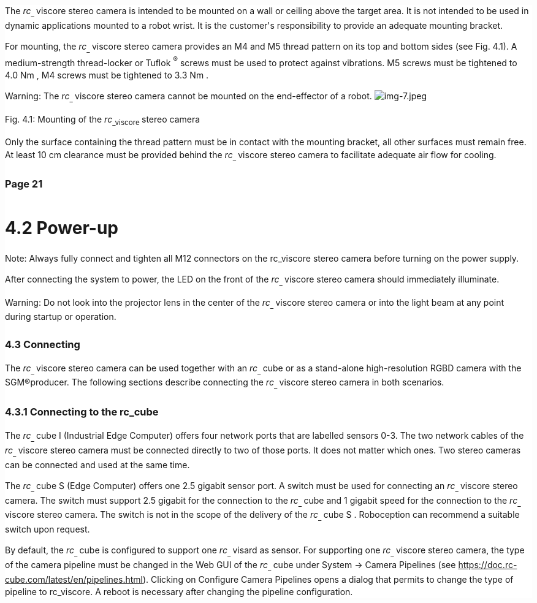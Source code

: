The $r c_{\text {_ }}$ viscore stereo camera is intended to be mounted on a wall or ceiling above the target area. It is not intended to be used in dynamic applications mounted to a robot wrist. It is the customer's responsibility to provide an adequate mounting bracket.

For mounting, the $r c_{\text {_ }}$ viscore stereo camera provides an M4 and M5 thread pattern on its top and bottom sides (see Fig. 4.1). A medium-strength thread-locker or Tuflok ${ }^{\circledR}$ screws must be used to protect against vibrations. M5 screws must be tightened to 4.0 Nm , M4 screws must be tightened to 3.3 Nm .

Warning: The $r c_{\text {_ }}$ viscore stereo camera cannot be mounted on the end-effector of a robot.
![img-7.jpeg](img-7.jpeg)

Fig. 4.1: Mounting of the $r c_{\text {_viscore }}$ stereo camera

Only the surface containing the thread pattern must be in contact with the mounting bracket, all other surfaces must remain free. At least 10 cm clearance must be provided behind the $r c_{\text {_ }}$ viscore stereo camera to facilitate adequate air flow for cooling.

### Page 21
# 4.2 Power-up 

Note: Always fully connect and tighten all M12 connectors on the rc_viscore stereo camera before turning on the power supply.

After connecting the system to power, the LED on the front of the $r c_{\text {_ }}$ viscore stereo camera should immediately illuminate.

Warning: Do not look into the projector lens in the center of the $r c_{\text {_ }}$ viscore stereo camera or into the light beam at any point during startup or operation.

### 4.3 Connecting

The $r c_{\text {_ }}$viscore stereo camera can be used together with an $r c_{\text {_ }}$ cube or as a stand-alone high-resolution RGBD camera with the SGM®producer. The following sections describe connecting the $r c_{\text {_ }}$ viscore stereo camera in both scenarios.

### 4.3.1 Connecting to the rc_cube

The $r c_{\text {_ }}$ cube I (Industrial Edge Computer) offers four network ports that are labelled sensors 0-3. The two network cables of the $r c_{\text {_ }}$ viscore stereo camera must be connected directly to two of those ports. It does not matter which ones. Two stereo cameras can be connected and used at the same time.

The $r c_{\text {_ }}$ cube S (Edge Computer) offers one 2.5 gigabit sensor port. A switch must be used for connecting an $r c_{\text {_ }}$ viscore stereo camera. The switch must support 2.5 gigabit for the connection to the $r c_{\text {_ }}$ cube and 1 gigabit speed for the connection to the $r c_{\text {_ }}$ viscore stereo camera. The switch is not in the scope of the delivery of the $r c_{\text {_ }}$ cube S . Roboception can recommend a suitable switch upon request.

By default, the $r c_{\text {_ }}$ cube is configured to support one $r c_{\text {_ }}$ visard as sensor. For supporting one $r c_{\text {_ }}$ viscore stereo camera, the type of the camera pipeline must be changed in the Web GUI of the $r c_{\text {_ }}$ cube under System $\rightarrow$ Camera Pipelines (see https://doc.rc-cube.com/latest/en/pipelines.html). Clicking on Configure Camera Pipelines opens a dialog that permits to change the type of pipeline to rc_viscore. A reboot is necessary after changing the pipeline configuration.
